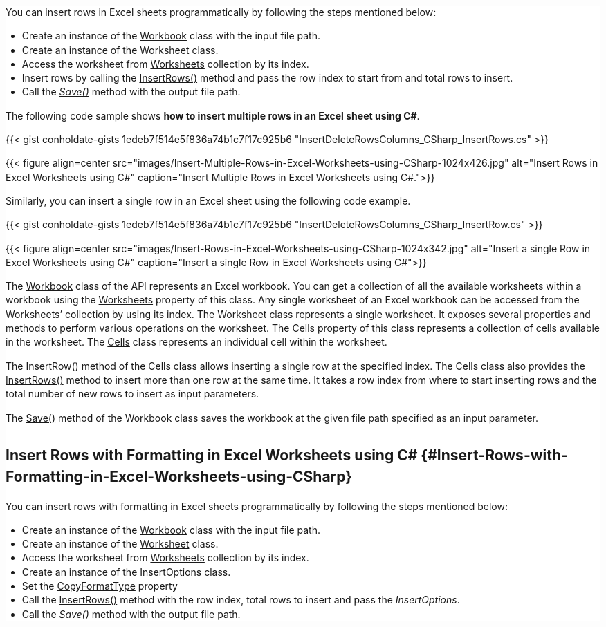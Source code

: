You can insert rows in Excel sheets programmatically by following the steps mentioned below:

  * Create an instance of the [Workbook][12] class with the input file path.
  * Create an instance of the [Worksheet][13] class.
  * Access the worksheet from [Worksheets][14] collection by its index.
  * Insert rows by calling the [InsertRows()][15] method and pass the row index to start from and total rows to insert.
  * Call the _[Save()][16]_ method with the output file path.

The following code sample shows **how to insert multiple rows in an Excel sheet using C#**.

{{< gist conholdate-gists 1edeb7f514e5f836a74b1c7f17c925b6 "InsertDeleteRowsColumns_CSharp_InsertRows.cs" >}}

{{< figure align=center src="images/Insert-Multiple-Rows-in-Excel-Worksheets-using-CSharp-1024x426.jpg" alt="Insert Rows in Excel Worksheets using C#" caption="Insert Multiple Rows in Excel Worksheets using C#.">}}
 
Similarly, you can insert a single row in an Excel sheet using the following code example.

{{< gist conholdate-gists 1edeb7f514e5f836a74b1c7f17c925b6 "InsertDeleteRowsColumns_CSharp_InsertRow.cs" >}}

{{< figure align=center src="images/Insert-Rows-in-Excel-Worksheets-using-CSharp-1024x342.jpg" alt="Insert a single Row in Excel Worksheets using C#" caption="Insert a single Row in Excel Worksheets using C#">}}
 
The [Workbook][12] class of the API represents an Excel workbook. You can get a collection of all the available worksheets within a workbook using the [Worksheets][14] property of this class. Any single worksheet of an Excel workbook can be accessed from the Worksheets&#8217; collection by using its index. The [Worksheet][13] class represents a single worksheet. It exposes several properties and methods to perform various operations on the worksheet. The [Cells][19] property of this class represents a collection of cells available in the worksheet. The [Cells][20] class represents an individual cell within the worksheet.

The [InsertRow()][21] method of the [Cells][20] class allows inserting a single row at the specified index. The Cells class also provides the [InsertRows()][15] method to insert more than one row at the same time. It takes a row index from where to start inserting rows and the total number of new rows to insert as input parameters.

The [Save()][16] method of the Workbook class saves the workbook at the given file path specified as an input parameter.

## Insert Rows with Formatting in Excel Worksheets using C# {#Insert-Rows-with-Formatting-in-Excel-Worksheets-using-CSharp}

You can insert rows with formatting in Excel sheets programmatically by following the steps mentioned below:

  * Create an instance of the [Workbook][12] class with the input file path.
  * Create an instance of the [Worksheet][13] class.
  * Access the worksheet from [Worksheets][14] collection by its index.
  * Create an instance of the [InsertOptions][22] class.
  * Set the [CopyFormatType][23] property
  * Call the [InsertRows()][24] method with the row index, total rows to insert and pass the _InsertOptions_.
  * Call the _[Save()][16]_ method with the output file path.


 [1]: https://blog.conholdate.com/wp-content/uploads/sites/27/2021/10/insert-or-delete-rows-and-columns-in-excel-using-csharp.jpg
 [2]: #CSharp-API-to-Insert-or-Delete-Rows-and-Columns
 [3]: #Insert-Rows-in-Excel-Worksheets-using-CSharp
 [4]: #Insert-Rows-with-Formatting-in-Excel-Worksheets-using-CSharp
 [5]: #Delete-Rows-from-Excel-Worksheets-using-CSharp
 [6]: #Insert-Columns-in-Excel-Worksheets-using-CSharp
 [7]: #Delete-Columns-from-Excel-Worksheets-using-CSharp
 [8]: https://docs.fileformat.com/spreadsheet/xlsx/
 [9]: https://products.aspose.com/cells/net/
 [10]: https://downloads.aspose.com/cells/net
 [11]: https://www.nuget.org/packages/aspose.cells
 [12]: https://apireference.aspose.com/cells/net/aspose.cells/workbook
 [13]: https://apireference.aspose.com/cells/net/aspose.cells/worksheet
 [14]: https://apireference.aspose.com/cells/net/aspose.cells/workbook/properties/worksheets
 [15]: https://apireference.aspose.com/cells/net/aspose.cells/cells/methods/insertrows
 [16]: https://apireference.aspose.com/cells/net/aspose.cells.workbook/save/methods/2
 [17]: https://blog.conholdate.com/wp-content/uploads/sites/27/2021/10/Insert-Multiple-Rows-in-Excel-Worksheets-using-CSharp.jpg
 [18]: https://blog.conholdate.com/wp-content/uploads/sites/27/2021/10/Insert-Rows-in-Excel-Worksheets-using-CSharp.jpg
 [19]: https://apireference.aspose.com/cells/net/aspose.cells/worksheet/properties/cells
 [20]: https://apireference.aspose.com/cells/net/aspose.cells/cells
 [21]: https://apireference.aspose.com/cells/net/aspose.cells/cells/methods/insertrow
 [22]: https://apireference.aspose.com/cells/net/aspose.cells/insertoptions
 [23]: https://apireference.aspose.com/cells/net/aspose.cells/insertoptions/properties/copyformattype
 [24]: https://apireference.aspose.com/cells/net/aspose.cells.cells/insertrows/methods/1
 [25]: https://apireference.aspose.com/cells/net/aspose.cells/cells/methods/deleterows
 [26]: https://apireference.aspose.com/cells/net/aspose.cells/cells/methods/deleterow
 [27]: https://apireference.aspose.com/cells/net/aspose.cells/cells/methods/insertcolumn
 [28]: https://blog.conholdate.com/wp-content/uploads/sites/27/2021/10/Insert-Column-in-Excel-Worksheets-using-CSharp.jpg
 [29]: https://blog.conholdate.com/wp-content/uploads/sites/27/2021/10/Insert-Columns-in-Excel-Worksheets-using-CSharp.jpg
 [30]: https://apireference.aspose.com/cells/net/aspose.cells/cells/methods/insertcolumns
 [31]: https://apireference.aspose.com/cells/net/aspose.cells/cells/methods/deletecolumn
 [32]: https://apireference.aspose.com/cells/net/aspose.cells/cells/methods/deletecolumns
 [33]: https://purchase.aspose.com/temporary-license
 [34]: https://docs.aspose.com/cells/net/
 [35]: https://forum.aspose.com/c/cells/9
 [36]: https://blog.conholdate.com/2021/09/28/hide-and-show-rows-or-columns-in-excel-using-csharp/
 [37]: https://blog.conholdate.com/2020/12/25/delete-blank-rows-and-columns-in-excel-using-csharp/